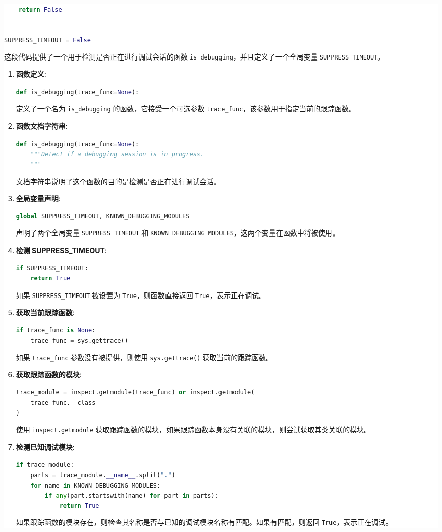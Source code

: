 ```python
    return False


SUPPRESS_TIMEOUT = False
```

这段代码提供了一个用于检测是否正在进行调试会话的函数 `is_debugging`，并且定义了一个全局变量 `SUPPRESS_TIMEOUT`。

1. **函数定义**:
   ```python
   def is_debugging(trace_func=None):
   ```
   定义了一个名为 `is_debugging` 的函数，它接受一个可选参数 `trace_func`，该参数用于指定当前的跟踪函数。

2. **函数文档字符串**:
   ```python
   def is_debugging(trace_func=None):
       """Detect if a debugging session is in progress.
       """
   ```
   文档字符串说明了这个函数的目的是检测是否正在进行调试会话。

3. **全局变量声明**:
   ```python
   global SUPPRESS_TIMEOUT, KNOWN_DEBUGGING_MODULES
   ```
   声明了两个全局变量 `SUPPRESS_TIMEOUT` 和 `KNOWN_DEBUGGING_MODULES`，这两个变量在函数中将被使用。

4. **检测 SUPPRESS_TIMEOUT**:
   ```python
   if SUPPRESS_TIMEOUT:
       return True
   ```
   如果 `SUPPRESS_TIMEOUT` 被设置为 `True`，则函数直接返回 `True`，表示正在调试。

5. **获取当前跟踪函数**:
   ```python
   if trace_func is None:
       trace_func = sys.gettrace()
   ```
   如果 `trace_func` 参数没有被提供，则使用 `sys.gettrace()` 获取当前的跟踪函数。

6. **获取跟踪函数的模块**:
   ```python
   trace_module = inspect.getmodule(trace_func) or inspect.getmodule(
       trace_func.__class__
   )
   ```
   使用 `inspect.getmodule` 获取跟踪函数的模块，如果跟踪函数本身没有关联的模块，则尝试获取其类关联的模块。

7. **检测已知调试模块**:
   ```python
   if trace_module:
       parts = trace_module.__name__.split(".")
       for name in KNOWN_DEBUGGING_MODULES:
           if any(part.startswith(name) for part in parts):
               return True
   ```
   如果跟踪函数的模块存在，则检查其名称是否与已知的调试模块名称有匹配。如果有匹配，则返回 `True`，表示正在调试。
